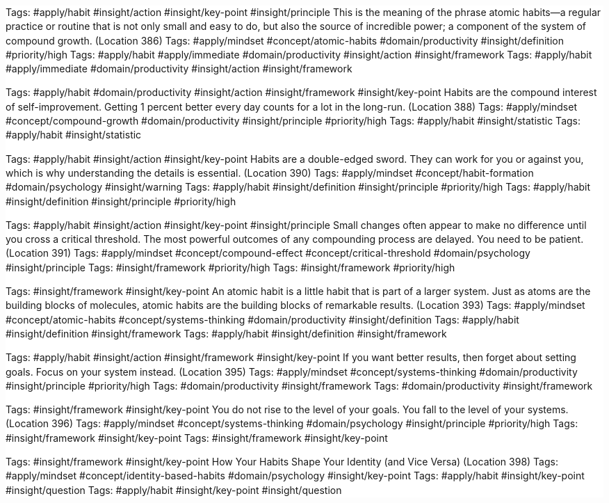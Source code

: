 Tags: #apply/habit #insight/action #insight/key-point #insight/principle
This is the meaning of the phrase atomic habits—a regular practice or routine that is not only small and easy to do, but also the source of incredible power; a component of the system of compound growth. (Location 386)
Tags: #apply/mindset #concept/atomic-habits #domain/productivity #insight/definition #priority/high
Tags: #apply/habit #apply/immediate #domain/productivity #insight/action #insight/framework
Tags: #apply/habit #apply/immediate #domain/productivity #insight/action #insight/framework
  
Tags: #apply/habit #domain/productivity #insight/action #insight/framework #insight/key-point
Habits are the compound interest of self-improvement. Getting 1 percent better every day counts for a lot in the long-run. (Location 388)
Tags: #apply/mindset #concept/compound-growth #domain/productivity #insight/principle #priority/high
Tags: #apply/habit #insight/statistic
Tags: #apply/habit #insight/statistic
  
Tags: #apply/habit #insight/action #insight/key-point
Habits are a double-edged sword. They can work for you or against you, which is why understanding the details is essential. (Location 390)
Tags: #apply/mindset #concept/habit-formation #domain/psychology #insight/warning
Tags: #apply/habit #insight/definition #insight/principle #priority/high
Tags: #apply/habit #insight/definition #insight/principle #priority/high
  
Tags: #apply/habit #insight/action #insight/key-point #insight/principle
Small changes often appear to make no difference until you cross a critical threshold. The most powerful outcomes of any compounding process are delayed. You need to be patient. (Location 391)
Tags: #apply/mindset #concept/compound-effect #concept/critical-threshold #domain/psychology #insight/principle
Tags: #insight/framework #priority/high
Tags: #insight/framework #priority/high
  
Tags: #insight/framework #insight/key-point
An atomic habit is a little habit that is part of a larger system. Just as atoms are the building blocks of molecules, atomic habits are the building blocks of remarkable results. (Location 393)
Tags: #apply/mindset #concept/atomic-habits #concept/systems-thinking #domain/productivity #insight/definition
Tags: #apply/habit #insight/definition #insight/framework
Tags: #apply/habit #insight/definition #insight/framework
  
Tags: #apply/habit #insight/action #insight/framework #insight/key-point
If you want better results, then forget about setting goals. Focus on your system instead. (Location 395)
Tags: #apply/mindset #concept/systems-thinking #domain/productivity #insight/principle #priority/high
Tags: #domain/productivity #insight/framework
Tags: #domain/productivity #insight/framework
  
Tags: #insight/framework #insight/key-point
You do not rise to the level of your goals. You fall to the level of your systems. (Location 396)
Tags: #apply/mindset #concept/systems-thinking #domain/psychology #insight/principle #priority/high
Tags: #insight/framework #insight/key-point
Tags: #insight/framework #insight/key-point
  
Tags: #insight/framework #insight/key-point
How Your Habits Shape Your Identity (and Vice Versa) (Location 398)
Tags: #apply/mindset #concept/identity-based-habits #domain/psychology #insight/key-point
Tags: #apply/habit #insight/key-point #insight/question
Tags: #apply/habit #insight/key-point #insight/question
  